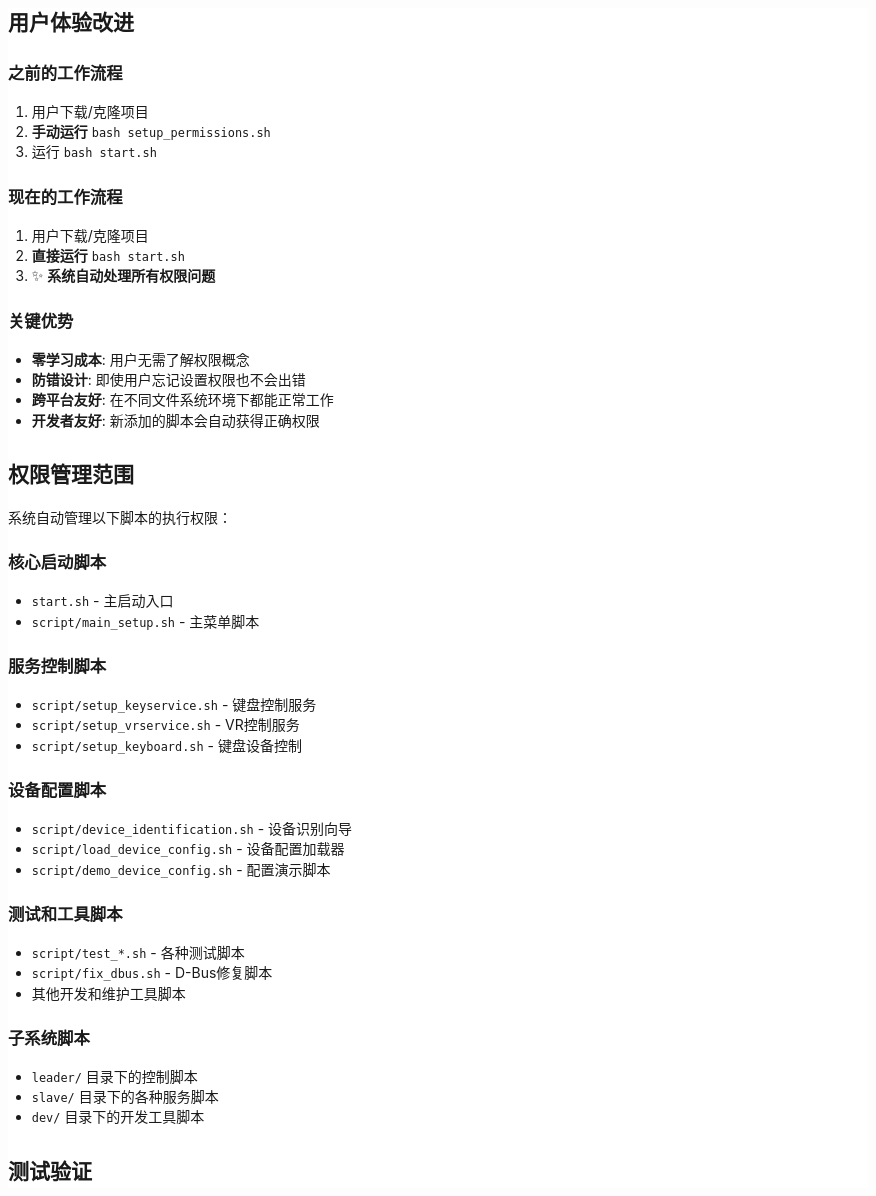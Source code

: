 ## 用户体验改进

### 之前的工作流程
1. 用户下载/克隆项目
2. **手动运行** `bash setup_permissions.sh`
3. 运行 `bash start.sh`

### 现在的工作流程
1. 用户下载/克隆项目
2. **直接运行** `bash start.sh`
3. ✨ **系统自动处理所有权限问题**

### 关键优势
- **零学习成本**: 用户无需了解权限概念
- **防错设计**: 即使用户忘记设置权限也不会出错
- **跨平台友好**: 在不同文件系统环境下都能正常工作
- **开发者友好**: 新添加的脚本会自动获得正确权限

## 权限管理范围

系统自动管理以下脚本的执行权限：

### 核心启动脚本
- `start.sh` - 主启动入口
- `script/main_setup.sh` - 主菜单脚本

### 服务控制脚本
- `script/setup_keyservice.sh` - 键盘控制服务
- `script/setup_vrservice.sh` - VR控制服务
- `script/setup_keyboard.sh` - 键盘设备控制

### 设备配置脚本
- `script/device_identification.sh` - 设备识别向导
- `script/load_device_config.sh` - 设备配置加载器
- `script/demo_device_config.sh` - 配置演示脚本

### 测试和工具脚本
- `script/test_*.sh` - 各种测试脚本
- `script/fix_dbus.sh` - D-Bus修复脚本
- 其他开发和维护工具脚本

### 子系统脚本
- `leader/` 目录下的控制脚本
- `slave/` 目录下的各种服务脚本
- `dev/` 目录下的开发工具脚本

## 测试验证
